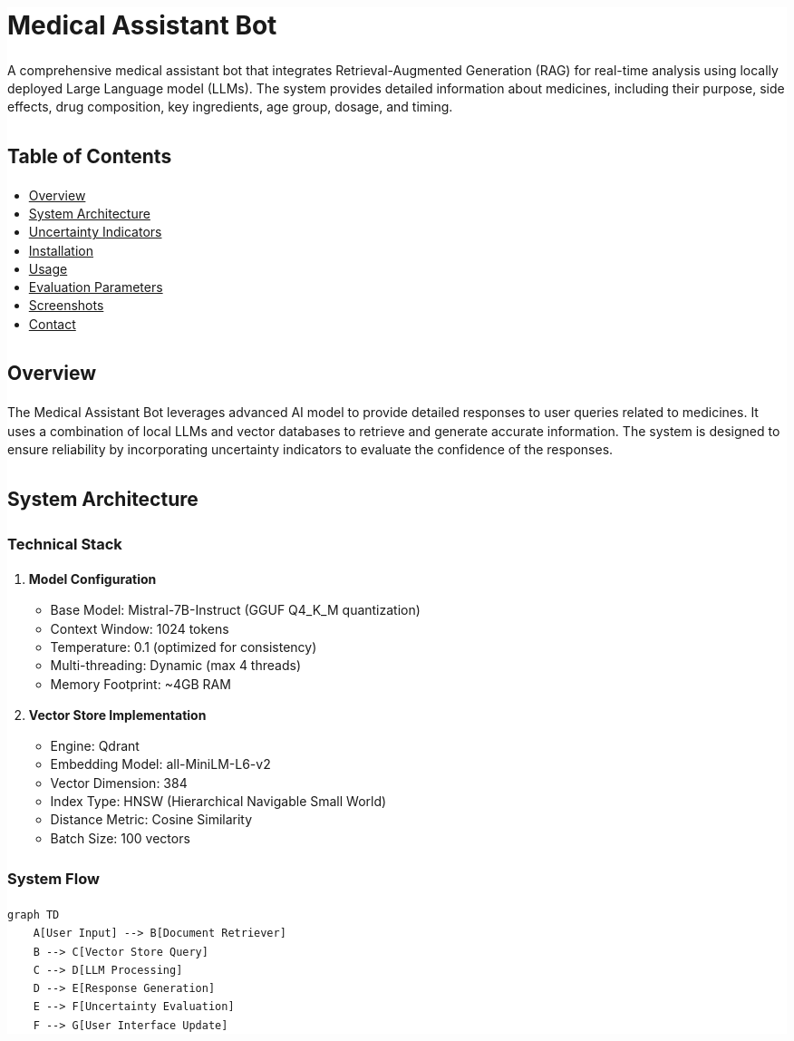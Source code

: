 # Medical Assistant Bot

A comprehensive medical assistant bot that integrates Retrieval-Augmented Generation (RAG) for real-time analysis using locally deployed Large Language model (LLMs). The system provides detailed information about medicines, including their purpose, side effects, drug composition, key ingredients, age group, dosage, and timing.

## Table of Contents

- [Overview](#overview)
- [System Architecture](#system-architecture)
- [Uncertainty Indicators](#uncertainty-indicators)
- [Installation](#installation)
- [Usage](#usage)
- [Evaluation Parameters](#evaluation-parameters)
- [Screenshots](#screenshots)
- [Contact](#contact)

## Overview

The Medical Assistant Bot leverages advanced AI model to provide detailed responses to user queries related to medicines. It uses a combination of local LLMs and vector databases to retrieve and generate accurate information. The system is designed to ensure reliability by incorporating uncertainty indicators to evaluate the confidence of the responses.

## System Architecture

### Technical Stack

1. **Model Configuration**

   - Base Model: Mistral-7B-Instruct (GGUF Q4_K_M quantization)
   - Context Window: 1024 tokens
   - Temperature: 0.1 (optimized for consistency)
   - Multi-threading: Dynamic (max 4 threads)
   - Memory Footprint: ~4GB RAM

2. **Vector Store Implementation**
   - Engine: Qdrant
   - Embedding Model: all-MiniLM-L6-v2
   - Vector Dimension: 384
   - Index Type: HNSW (Hierarchical Navigable Small World)
   - Distance Metric: Cosine Similarity
   - Batch Size: 100 vectors

### System Flow

```mermaid
graph TD
    A[User Input] --> B[Document Retriever]
    B --> C[Vector Store Query]
    C --> D[LLM Processing]
    D --> E[Response Generation]
    E --> F[Uncertainty Evaluation]
    F --> G[User Interface Update]
```
